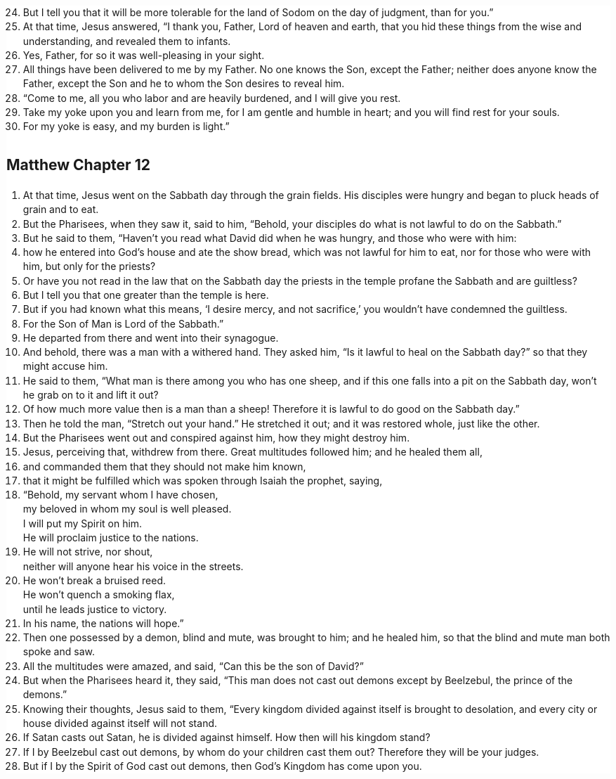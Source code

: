 24.  But I tell you that it will be more tolerable for the land of Sodom on the day of judgment, than for you.”   
25. At that time, Jesus answered, “I thank you, Father, Lord of heaven and earth, that you hid these things from the wise and understanding, and revealed them to infants.   
26.  Yes, Father, for so it was well-pleasing in your sight.   
27.  All things have been delivered to me by my Father. No one knows the Son, except the Father; neither does anyone know the Father, except the Son and he to whom the Son desires to reveal him.   
28. “Come to me, all you who labor and are heavily burdened, and I will give you rest.   
29.  Take my yoke upon you and learn from me, for I am gentle and humble in heart; and you will find rest for your souls.   
30.  For my yoke is easy, and my burden is light.”   

## Matthew Chapter 12
1. At that time, Jesus went on the Sabbath day through the grain fields. His disciples were hungry and began to pluck heads of grain and to eat.  
2. But the Pharisees, when they saw it, said to him, “Behold, your disciples do what is not lawful to do on the Sabbath.”   
3. But he said to them, “Haven’t you read what David did when he was hungry, and those who were with him:   
4.  how he entered into God’s house and ate the show bread, which was not lawful for him to eat, nor for those who were with him, but only for the priests? 
5.  Or have you not read in the law that on the Sabbath day the priests in the temple profane the Sabbath and are guiltless?   
6.  But I tell you that one greater than the temple is here.   
7.  But if you had known what this means, ‘I desire mercy, and not sacrifice,’  you wouldn’t have condemned the guiltless.   
8.  For the Son of Man is Lord of the Sabbath.”   
9. He departed from there and went into their synagogue.  
10. And behold, there was a man with a withered hand. They asked him, “Is it lawful to heal on the Sabbath day?” so that they might accuse him.   
11. He said to them, “What man is there among you who has one sheep, and if this one falls into a pit on the Sabbath day, won’t he grab on to it and lift it out?   
12.  Of how much more value then is a man than a sheep! Therefore it is lawful to do good on the Sabbath day.”  
13. Then he told the man, “Stretch out your hand.” He stretched it out; and it was restored whole, just like the other.  
14. But the Pharisees went out and conspired against him, how they might destroy him.   
15. Jesus, perceiving that, withdrew from there. Great multitudes followed him; and he healed them all,  
16. and commanded them that they should not make him known,  
17. that it might be fulfilled which was spoken through Isaiah the prophet, saying,   
18. “Behold, my servant whom I have chosen,  
my beloved in whom my soul is well pleased.  
I will put my Spirit on him.  
He will proclaim justice to the nations.   
19. He will not strive, nor shout,  
neither will anyone hear his voice in the streets.   
20. He won’t break a bruised reed.  
He won’t quench a smoking flax,  
until he leads justice to victory.   
21. In his name, the nations will hope.”  
22. Then one possessed by a demon, blind and mute, was brought to him; and he healed him, so that the blind and mute man both spoke and saw.  
23. All the multitudes were amazed, and said, “Can this be the son of David?”  
24. But when the Pharisees heard it, they said, “This man does not cast out demons except by Beelzebul, the prince of the demons.”   
25. Knowing their thoughts, Jesus said to them, “Every kingdom divided against itself is brought to desolation, and every city or house divided against itself will not stand.   
26.  If Satan casts out Satan, he is divided against himself. How then will his kingdom stand?   
27.  If I by Beelzebul cast out demons, by whom do your children cast them out? Therefore they will be your judges.   
28.  But if I by the Spirit of God cast out demons, then God’s Kingdom has come upon you.   